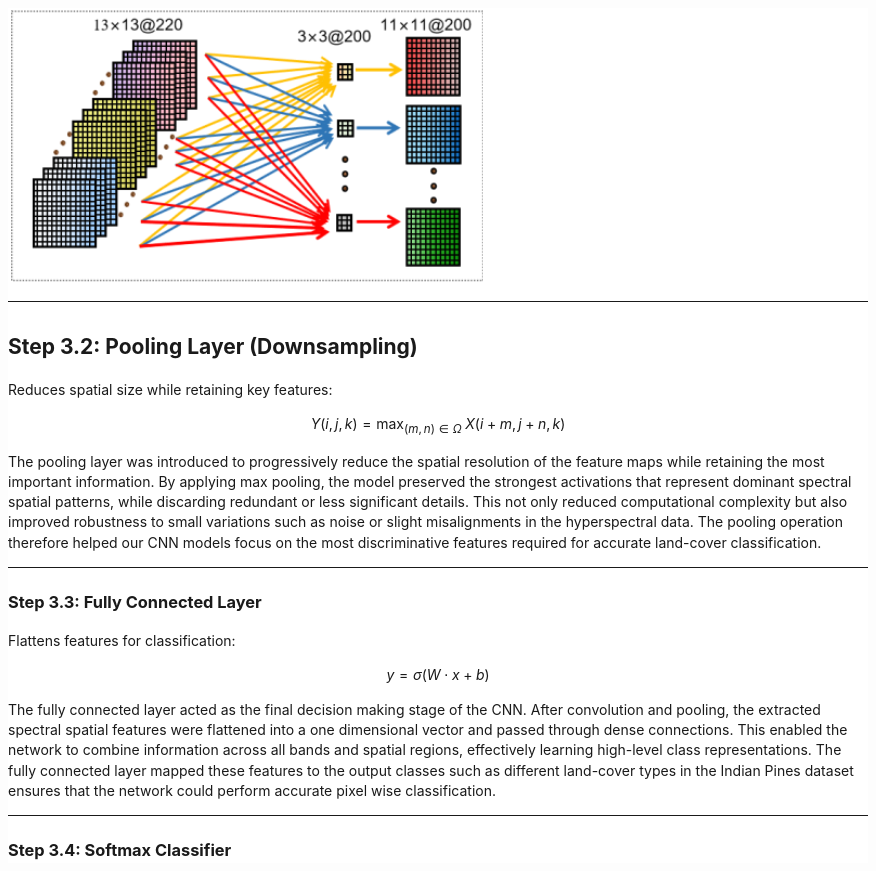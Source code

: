 ![Overall Working of System](./images/convolutionallayesr.png) 

---

## Step 3.2: Pooling Layer (Downsampling)

Reduces spatial size while retaining key features:

$$
Y(i,j,k) = \max_{(m,n)\in \Omega} \; X(i+m, j+n, k)
$$

The pooling layer was introduced to progressively reduce the spatial resolution of the feature maps while retaining the most important information. By applying max pooling, the model preserved the strongest activations that represent dominant spectral spatial patterns, while discarding redundant or less significant details. This not only reduced computational complexity but also improved robustness to small variations such as noise or slight misalignments in the hyperspectral data. The pooling operation therefore helped our CNN models focus on the most discriminative features required for accurate land-cover classification.

---

### Step 3.3: Fully Connected Layer

Flattens features for classification:

$$
y = \sigma ( W \cdot x + b )
$$

The fully connected layer acted as the final decision making stage of the CNN. After convolution and pooling, the extracted spectral spatial features were flattened into a one dimensional vector and passed through dense connections. This enabled the network to combine information across all bands and spatial regions, effectively learning high-level class representations. The fully connected layer mapped these features to the output classes such as different land-cover types in the Indian Pines dataset ensures that the network could perform accurate pixel wise classification.

---

### Step 3.4: Softmax Classifier
